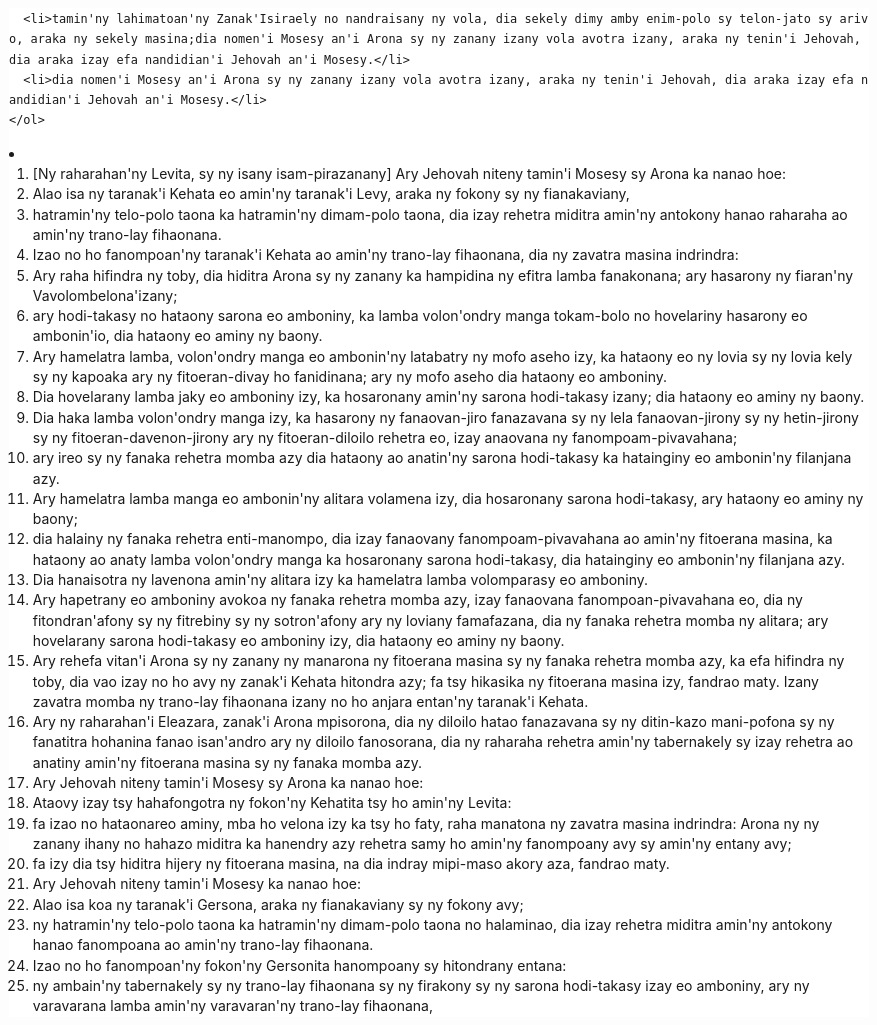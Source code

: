       <li>tamin'ny lahimatoan'ny Zanak'Isiraely no nandraisany ny vola, dia sekely dimy amby enim-polo sy telon-jato sy arivo, araka ny sekely masina;dia nomen'i Mosesy an'i Arona sy ny zanany izany vola avotra izany, araka ny tenin'i Jehovah, dia araka izay efa nandidian'i Jehovah an'i Mosesy.</li>
      <li>dia nomen'i Mosesy an'i Arona sy ny zanany izany vola avotra izany, araka ny tenin'i Jehovah, dia araka izay efa nandidian'i Jehovah an'i Mosesy.</li>
    </ol>
  </li>
  <li>
    <ol>
      <li>[Ny raharahan'ny Levita, sy ny isany isam-pirazanany] Ary Jehovah niteny tamin'i Mosesy sy Arona ka nanao hoe:</li>
      <li>Alao isa ny taranak'i Kehata eo amin'ny taranak'i Levy, araka ny fokony sy ny fianakaviany,</li>
      <li>hatramin'ny telo-polo taona ka hatramin'ny dimam-polo taona, dia izay rehetra miditra amin'ny antokony hanao raharaha ao amin'ny trano-lay fihaonana.</li>
      <li>Izao no ho fanompoan'ny taranak'i Kehata ao amin'ny trano-lay fihaonana, dia ny zavatra masina indrindra:</li>
      <li>Ary raha hifindra ny toby, dia hiditra Arona sy ny zanany ka hampidina ny efitra lamba fanakonana; ary hasarony ny fiaran'ny Vavolombelona'izany;</li>
      <li>ary hodi-takasy no hataony sarona eo amboniny, ka lamba volon'ondry manga tokam-bolo no hovelariny hasarony eo ambonin'io, dia hataony eo aminy ny baony.</li>
      <li>Ary hamelatra lamba, volon'ondry manga eo ambonin'ny latabatry ny mofo aseho izy, ka hataony eo ny lovia sy ny lovia kely sy ny kapoaka ary ny fitoeran-divay ho fanidinana; ary ny mofo aseho dia hataony eo amboniny.</li>
      <li>Dia hovelarany lamba jaky eo amboniny izy, ka hosaronany amin'ny sarona hodi-takasy izany; dia hataony eo aminy ny baony.</li>
      <li>Dia haka lamba volon'ondry manga izy, ka hasarony ny fanaovan-jiro fanazavana sy ny lela fanaovan-jirony sy ny hetin-jirony sy ny fitoeran-davenon-jirony ary ny fitoeran-diloilo rehetra eo, izay anaovana ny fanompoam-pivavahana;</li>
      <li>ary ireo sy ny fanaka rehetra momba azy dia hataony ao anatin'ny sarona hodi-takasy ka hatainginy eo ambonin'ny filanjana azy.</li>
      <li>Ary hamelatra lamba manga eo ambonin'ny alitara volamena izy, dia hosaronany sarona hodi-takasy, ary hataony eo aminy ny baony;</li>
      <li>dia halainy ny fanaka rehetra enti-manompo, dia izay fanaovany fanompoam-pivavahana ao amin'ny fitoerana masina, ka hataony ao anaty lamba volon'ondry manga ka hosaronany sarona hodi-takasy, dia hatainginy eo ambonin'ny filanjana azy.</li>
      <li>Dia hanaisotra ny lavenona amin'ny alitara izy ka hamelatra lamba volomparasy eo amboniny.</li>
      <li>Ary hapetrany eo amboniny avokoa ny fanaka rehetra momba azy, izay fanaovana fanompoan-pivavahana eo, dia ny fitondran'afony sy ny fitrebiny sy ny sotron'afony ary ny loviany famafazana, dia ny fanaka rehetra momba ny alitara; ary hovelarany sarona hodi-takasy eo amboniny izy, dia hataony eo aminy ny baony.</li>
      <li>Ary rehefa vitan'i Arona sy ny zanany ny manarona ny fitoerana masina sy ny fanaka rehetra momba azy, ka efa hifindra ny toby, dia vao izay no ho avy ny zanak'i Kehata hitondra azy; fa tsy hikasika ny fitoerana masina izy, fandrao maty. Izany zavatra momba ny trano-lay fihaonana izany no ho anjara entan'ny taranak'i Kehata.</li>
      <li>Ary ny raharahan'i Eleazara, zanak'i Arona mpisorona, dia ny diloilo hatao fanazavana sy ny ditin-kazo mani-pofona sy ny fanatitra hohanina fanao isan'andro ary ny diloilo fanosorana, dia ny raharaha rehetra amin'ny tabernakely sy izay rehetra ao anatiny amin'ny fitoerana masina sy ny fanaka momba azy.</li>
      <li>Ary Jehovah niteny tamin'i Mosesy sy Arona ka nanao hoe:</li>
      <li>Ataovy izay tsy hahafongotra ny fokon'ny Kehatita tsy ho amin'ny Levita:</li>
      <li>fa izao no hataonareo aminy, mba ho velona izy ka tsy ho faty, raha manatona ny zavatra masina indrindra: Arona ny ny zanany ihany no hahazo miditra ka hanendry azy rehetra samy ho amin'ny fanompoany avy sy amin'ny entany avy;</li>
      <li>fa izy dia tsy hiditra hijery ny fitoerana masina, na dia indray mipi-maso akory aza, fandrao maty.</li>
      <li>Ary Jehovah niteny tamin'i Mosesy ka nanao hoe:</li>
      <li>Alao isa koa ny taranak'i Gersona, araka ny fianakaviany sy ny fokony avy;</li>
      <li>ny hatramin'ny telo-polo taona ka hatramin'ny dimam-polo taona no halaminao, dia izay rehetra miditra amin'ny antokony hanao fanompoana ao amin'ny trano-lay fihaonana.</li>
      <li>Izao no ho fanompoan'ny fokon'ny Gersonita hanompoany sy hitondrany entana:</li>
      <li>ny ambain'ny tabernakely sy ny trano-lay fihaonana sy ny firakony sy ny sarona hodi-takasy izay eo amboniny, ary ny varavarana lamba amin'ny varavaran'ny trano-lay fihaonana,</li>